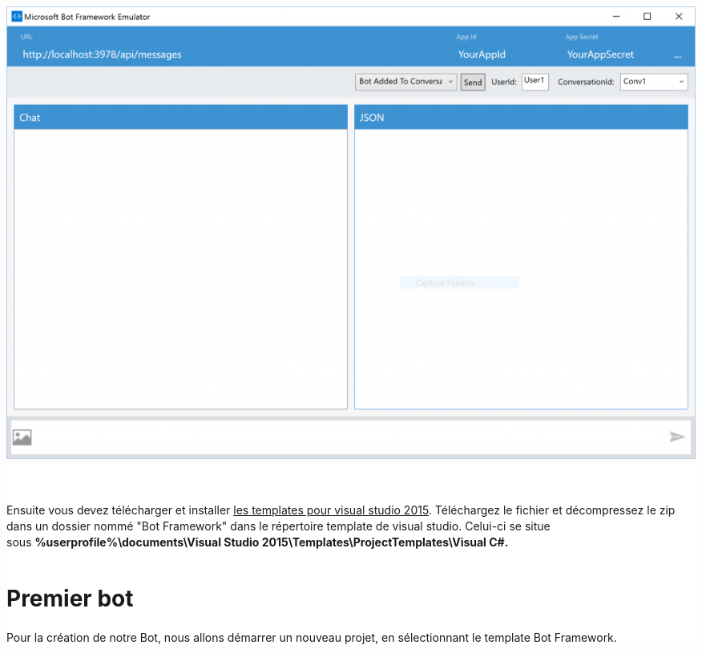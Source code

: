 [![EmulatorBotFramework](/assets/images/EmulatorBotFramework-1024x673.png)](https://blog.3ie.fr/wp-content/uploads/2016/04/EmulatorBotFramework.png)

 

Ensuite vous devez télécharger et installer [les templates pour visual studio 2015](http://docs.botframework.com/connector/vs-template/). Téléchargez le fichier et décompressez le zip dans un dossier nommé "Bot Framework" dans le répertoire template de visual studio. Celui-ci se situe sous **%userprofile%\\documents\\Visual Studio 2015\\Templates\\ProjectTemplates\\Visual C#.**

# Premier bot

Pour la création de notre Bot, nous allons démarrer un nouveau projet, en sélectionnant le template Bot Framework.
